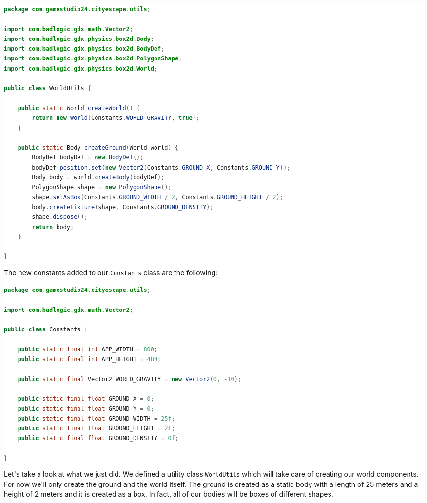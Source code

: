 ```java
package com.gamestudio24.cityescape.utils;

import com.badlogic.gdx.math.Vector2;
import com.badlogic.gdx.physics.box2d.Body;
import com.badlogic.gdx.physics.box2d.BodyDef;
import com.badlogic.gdx.physics.box2d.PolygonShape;
import com.badlogic.gdx.physics.box2d.World;

public class WorldUtils {

    public static World createWorld() {
        return new World(Constants.WORLD_GRAVITY, true);
    }

    public static Body createGround(World world) {
        BodyDef bodyDef = new BodyDef();
        bodyDef.position.set(new Vector2(Constants.GROUND_X, Constants.GROUND_Y));
        Body body = world.createBody(bodyDef);
        PolygonShape shape = new PolygonShape();
        shape.setAsBox(Constants.GROUND_WIDTH / 2, Constants.GROUND_HEIGHT / 2);
        body.createFixture(shape, Constants.GROUND_DENSITY);
        shape.dispose();
        return body;
    }

}
```

The new constants added to our `Constants` class are the following: 

```java
package com.gamestudio24.cityescape.utils;

import com.badlogic.gdx.math.Vector2;

public class Constants {

    public static final int APP_WIDTH = 800;
    public static final int APP_HEIGHT = 480;

    public static final Vector2 WORLD_GRAVITY = new Vector2(0, -10);

    public static final float GROUND_X = 0;
    public static final float GROUND_Y = 0;
    public static final float GROUND_WIDTH = 25f;
    public static final float GROUND_HEIGHT = 2f;
    public static final float GROUND_DENSITY = 0f;

}
```

Let's take a look at what we just did. We defined a utility class `WorldUtils` which will take care of creating our world components. For now we'll only create the ground and the world itself. The ground is created as a static body with a length of 25 meters and a height of 2 meters and it is created as a box. In fact, all of our bodies will be boxes of different shapes.
